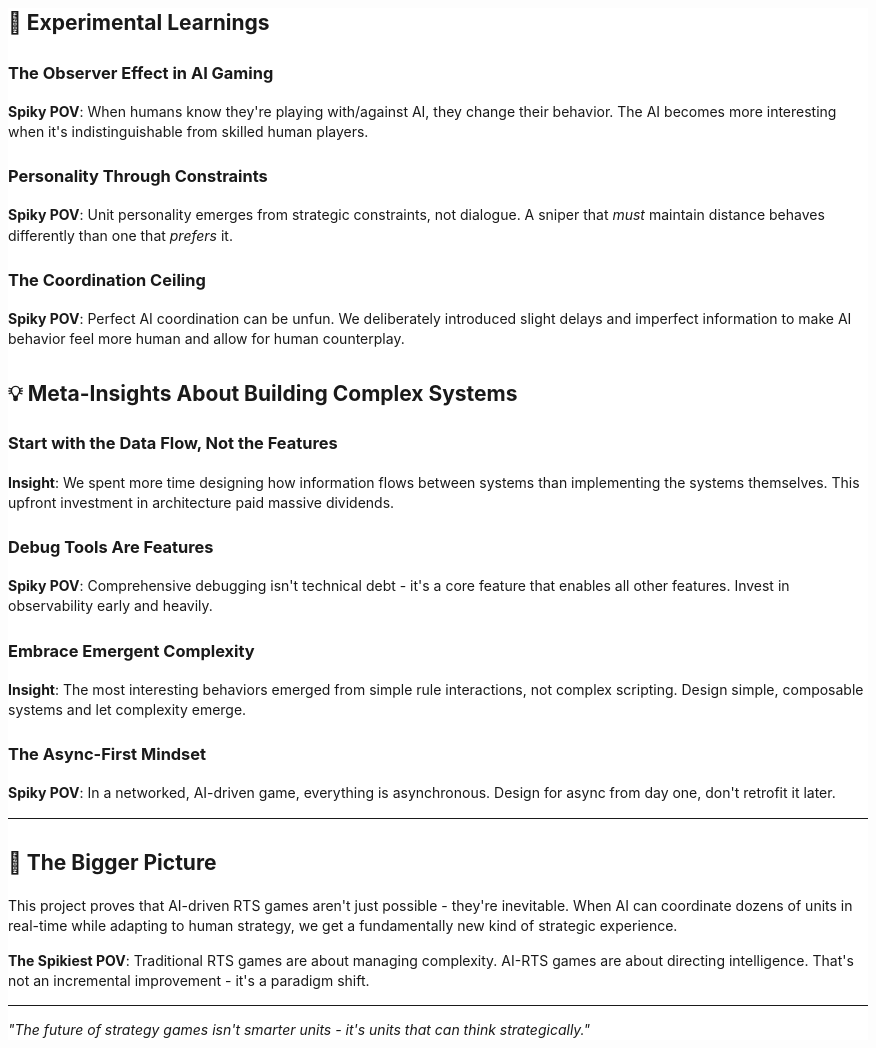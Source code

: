 ## 🧪 Experimental Learnings

### The Observer Effect in AI Gaming
**Spiky POV**: When humans know they're playing with/against AI, they change their behavior. The AI becomes more interesting when it's indistinguishable from skilled human players.

### Personality Through Constraints
**Spiky POV**: Unit personality emerges from strategic constraints, not dialogue. A sniper that *must* maintain distance behaves differently than one that *prefers* it.

### The Coordination Ceiling
**Spiky POV**: Perfect AI coordination can be unfun. We deliberately introduced slight delays and imperfect information to make AI behavior feel more human and allow for human counterplay.

## 💡 Meta-Insights About Building Complex Systems

### Start with the Data Flow, Not the Features
**Insight**: We spent more time designing how information flows between systems than implementing the systems themselves. This upfront investment in architecture paid massive dividends.

### Debug Tools Are Features
**Spiky POV**: Comprehensive debugging isn't technical debt - it's a core feature that enables all other features. Invest in observability early and heavily.

### Embrace Emergent Complexity
**Insight**: The most interesting behaviors emerged from simple rule interactions, not complex scripting. Design simple, composable systems and let complexity emerge.

### The Async-First Mindset
**Spiky POV**: In a networked, AI-driven game, everything is asynchronous. Design for async from day one, don't retrofit it later.

---

## 🔮 The Bigger Picture

This project proves that AI-driven RTS games aren't just possible - they're inevitable. When AI can coordinate dozens of units in real-time while adapting to human strategy, we get a fundamentally new kind of strategic experience.

**The Spikiest POV**: Traditional RTS games are about managing complexity. AI-RTS games are about directing intelligence. That's not an incremental improvement - it's a paradigm shift.

---

*"The future of strategy games isn't smarter units - it's units that can think strategically."* 